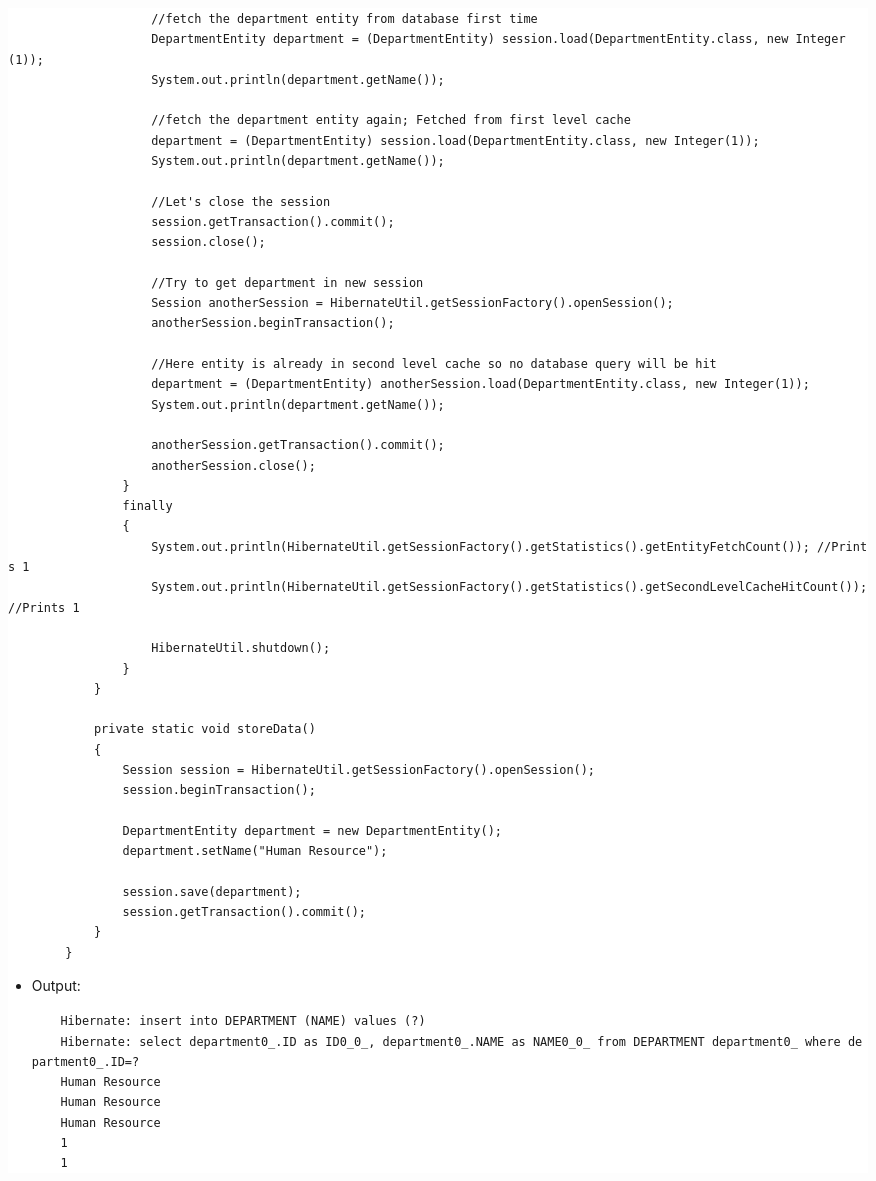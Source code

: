 						//fetch the department entity from database first time
						DepartmentEntity department = (DepartmentEntity) session.load(DepartmentEntity.class, new Integer(1));
						System.out.println(department.getName());
						 
						//fetch the department entity again; Fetched from first level cache
						department = (DepartmentEntity) session.load(DepartmentEntity.class, new Integer(1));
						System.out.println(department.getName());
						 
						//Let's close the session
						session.getTransaction().commit();
						session.close();
						 
						//Try to get department in new session
						Session anotherSession = HibernateUtil.getSessionFactory().openSession();
						anotherSession.beginTransaction();
						 
						//Here entity is already in second level cache so no database query will be hit
						department = (DepartmentEntity) anotherSession.load(DepartmentEntity.class, new Integer(1));
						System.out.println(department.getName());
						 
						anotherSession.getTransaction().commit();
						anotherSession.close();
					}
					finally
					{
						System.out.println(HibernateUtil.getSessionFactory().getStatistics().getEntityFetchCount()); //Prints 1
						System.out.println(HibernateUtil.getSessionFactory().getStatistics().getSecondLevelCacheHitCount()); //Prints 1
						 
						HibernateUtil.shutdown();
					}
				}
				 
				private static void storeData()
				{
					Session session = HibernateUtil.getSessionFactory().openSession();
					session.beginTransaction();
					 
					DepartmentEntity department = new DepartmentEntity();
					department.setName("Human Resource");
					 
					session.save(department);
					session.getTransaction().commit();
				}
			}
			
			
-	Output:
 
			Hibernate: insert into DEPARTMENT (NAME) values (?)
			Hibernate: select department0_.ID as ID0_0_, department0_.NAME as NAME0_0_ from DEPARTMENT department0_ where department0_.ID=?
			Human Resource
			Human Resource
			Human Resource
			1
			1			
			
			
			
			
			
	
		
	